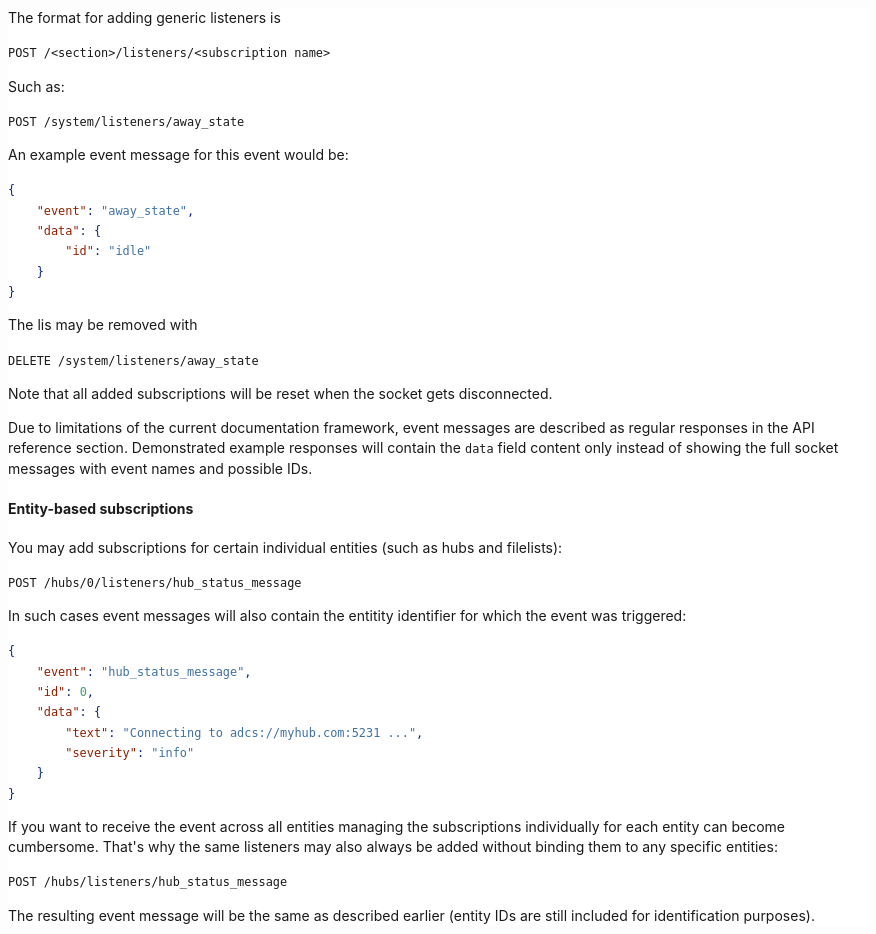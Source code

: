 The format for adding generic listeners is

`POST /<section>/listeners/<subscription name>`

Such as:

`POST /system/listeners/away_state`

An example event message for this event would be: 

```json
{
    "event": "away_state",
    "data": { 
        "id": "idle"
    }
}
```

The lis may be removed with

`DELETE /system/listeners/away_state`

Note that all added subscriptions will be reset when the socket gets disconnected.

Due to limitations of the current documentation framework, event messages are described as regular responses in the API reference section.
Demonstrated example responses will contain the `data` field content only instead of showing the full socket messages with event names and possible IDs.

#### Entity-based subscriptions

You may add subscriptions for certain individual entities (such as hubs and filelists):

`POST /hubs/0/listeners/hub_status_message`

In such cases event messages will also contain the entitity identifier for which the event was triggered:

```json
{
    "event": "hub_status_message",
    "id": 0,
    "data": {
        "text": "Connecting to adcs://myhub.com:5231 ...",
        "severity": "info"
    }
}
```

If you want to receive the event across all entities managing the subscriptions individually for each entity can become cumbersome. That's why the same listeners may also always be added without binding them to any specific entities:

`POST /hubs/listeners/hub_status_message`

The resulting event message will be the same as described earlier (entity IDs are still included for identification purposes).

